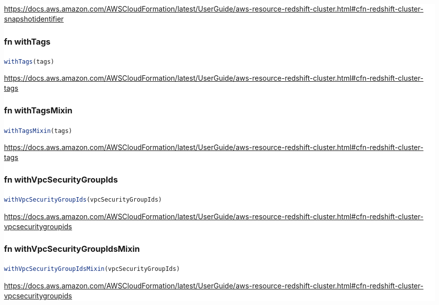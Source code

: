 https://docs.aws.amazon.com/AWSCloudFormation/latest/UserGuide/aws-resource-redshift-cluster.html#cfn-redshift-cluster-snapshotidentifier

### fn withTags

```ts
withTags(tags)
```

https://docs.aws.amazon.com/AWSCloudFormation/latest/UserGuide/aws-resource-redshift-cluster.html#cfn-redshift-cluster-tags

### fn withTagsMixin

```ts
withTagsMixin(tags)
```

https://docs.aws.amazon.com/AWSCloudFormation/latest/UserGuide/aws-resource-redshift-cluster.html#cfn-redshift-cluster-tags

### fn withVpcSecurityGroupIds

```ts
withVpcSecurityGroupIds(vpcSecurityGroupIds)
```

https://docs.aws.amazon.com/AWSCloudFormation/latest/UserGuide/aws-resource-redshift-cluster.html#cfn-redshift-cluster-vpcsecuritygroupids

### fn withVpcSecurityGroupIdsMixin

```ts
withVpcSecurityGroupIdsMixin(vpcSecurityGroupIds)
```

https://docs.aws.amazon.com/AWSCloudFormation/latest/UserGuide/aws-resource-redshift-cluster.html#cfn-redshift-cluster-vpcsecuritygroupids